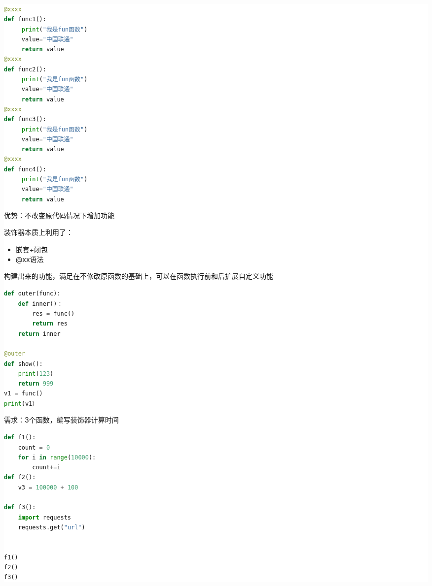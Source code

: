```python
@xxxx
def func1():
     print("我是fun函数")
     value="中国联通"
     return value
@xxxx    
def func2():
     print("我是fun函数")
     value="中国联通"
     return value
@xxxx
def func3():
     print("我是fun函数")
     value="中国联通"
     return value
@xxxx
def func4():
     print("我是fun函数")
     value="中国联通"
     return value
```

优势：不改变原代码情况下增加功能



装饰器本质上利用了：

- 嵌套+闭包
- @xx语法

​	构建出来的功能，满足在不修改原函数的基础上，可以在函数执行前和后扩展自定义功能

```python
def outer(func):
    def inner()：
        res = func()
        return res
    return inner

@outer 
def show():
    print(123)
    return 999
v1 = func()
print(v1） 
```



需求：3个函数，编写装饰器计算时间

```python
def f1():
    count = 0
    for i in range(10000):
        count+=i
def f2():
    v3 = 100000 + 100
    
def f3():
    import requests
    requests.get("url")

    
f1()
f2()
f3()
```